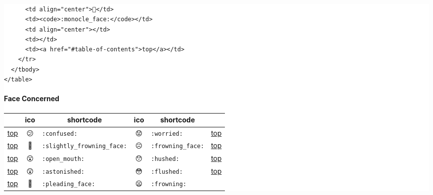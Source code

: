          <td align="center">🧐</td>
          <td><code>:monocle_face:</code></td>
          <td align="center"></td>
          <td></td>
          <td><a href="#table-of-contents">top</a></td>
        </tr>
      </tbody>
    </table>
  </markdown-accessiblity-table>
  <div class="markdown-heading" dir="auto">
    <h4 tabindex="-1" class="heading-element" dir="auto">Face Concerned</h4><a id="face-concerned"
      class="anchor" aria-label="Permalink: Face Concerned" href="#face-concerned"></a>
  </div>
  <markdown-accessiblity-table data-catalyst="">
    <table>
      <thead>
        <tr>
          <th></th>
          <th align="center">ico</th>
          <th>shortcode</th>
          <th align="center">ico</th>
          <th>shortcode</th>
          <th></th>
        </tr>
      </thead>
      <tbody>
        <tr>
          <td><a href="#smileys--emotion">top</a></td>
          <td align="center">😕</td>
          <td><code>:confused:</code></td>
          <td align="center">😟</td>
          <td><code>:worried:</code></td>
          <td><a href="#table-of-contents">top</a></td>
        </tr>
        <tr>
          <td><a href="#smileys--emotion">top</a></td>
          <td align="center">🙁</td>
          <td><code>:slightly_frowning_face:</code></td>
          <td align="center"><g-emoji class="g-emoji" alias="frowning_face">☹️</g-emoji></td>
          <td><code>:frowning_face:</code></td>
          <td><a href="#table-of-contents">top</a></td>
        </tr>
        <tr>
          <td><a href="#smileys--emotion">top</a></td>
          <td align="center">😮</td>
          <td><code>:open_mouth:</code></td>
          <td align="center">😯</td>
          <td><code>:hushed:</code></td>
          <td><a href="#table-of-contents">top</a></td>
        </tr>
        <tr>
          <td><a href="#smileys--emotion">top</a></td>
          <td align="center">😲</td>
          <td><code>:astonished:</code></td>
          <td align="center">😳</td>
          <td><code>:flushed:</code></td>
          <td><a href="#table-of-contents">top</a></td>
        </tr>
        <tr>
          <td><a href="#smileys--emotion">top</a></td>
          <td align="center">🥺</td>
          <td><code>:pleading_face:</code></td>
          <td align="center">😦</td>
          <td><code>:frowning:</code></td>